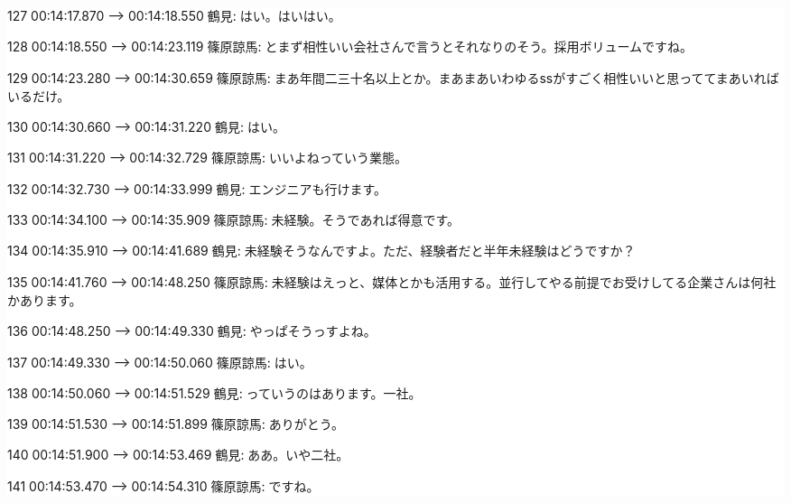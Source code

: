127
00:14:17.870 --> 00:14:18.550
鶴見: はい。はいはい。

128
00:14:18.550 --> 00:14:23.119
篠原諒馬: とまず相性いい会社さんで言うとそれなりのそう。採用ボリュームですね。

129
00:14:23.280 --> 00:14:30.659
篠原諒馬: まあ年間二三十名以上とか。まあまあいわゆるssがすごく相性いいと思っててまあいればいるだけ。

130
00:14:30.660 --> 00:14:31.220
鶴見: はい。

131
00:14:31.220 --> 00:14:32.729
篠原諒馬: いいよねっていう業態。

132
00:14:32.730 --> 00:14:33.999
鶴見: エンジニアも行けます。

133
00:14:34.100 --> 00:14:35.909
篠原諒馬: 未経験。そうであれば得意です。

134
00:14:35.910 --> 00:14:41.689
鶴見: 未経験そうなんですよ。ただ、経験者だと半年未経験はどうですか？

135
00:14:41.760 --> 00:14:48.250
篠原諒馬: 未経験はえっと、媒体とかも活用する。並行してやる前提でお受けしてる企業さんは何社かあります。

136
00:14:48.250 --> 00:14:49.330
鶴見: やっぱそうっすよね。

137
00:14:49.330 --> 00:14:50.060
篠原諒馬: はい。

138
00:14:50.060 --> 00:14:51.529
鶴見: っていうのはあります。一社。

139
00:14:51.530 --> 00:14:51.899
篠原諒馬: ありがとう。

140
00:14:51.900 --> 00:14:53.469
鶴見: ああ。いや二社。

141
00:14:53.470 --> 00:14:54.310
篠原諒馬: ですね。
